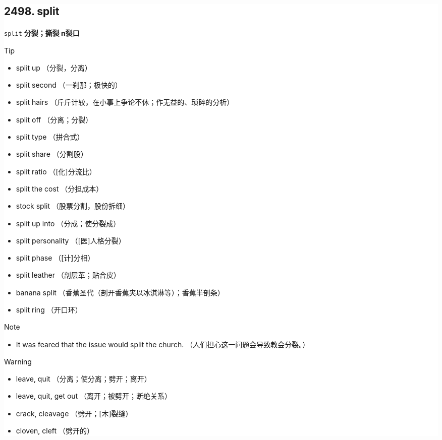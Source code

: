 ## 2498. split

`split`  **分裂；撕裂 n裂口**

> [!TIP]
>
> - split up （分裂，分离）
>
> - split second （一刹那；极快的）
>
> - split hairs （斤斤计较，在小事上争论不休；作无益的、琐碎的分析）
>
> - split off （分离；分裂）
>
> - split type （拼合式）
>
> - split share （分割股）
>
> - split ratio （[化]分流比）
>
> - split the cost （分担成本）
>
> - stock split （股票分割，股份拆细）
>
> - split up into （分成；使分裂成）
>
> - split personality （[医]人格分裂）
>
> - split phase （[计]分相）
>
> - split leather （剖层革；贴合皮）
>
> - banana split （香蕉圣代（剖开香蕉夹以冰淇淋等）；香蕉半剖条）
>
> - split ring （开口环）
>

> [!NOTE]
>
> - It was feared that the issue would split the church. （人们担心这一问题会导致教会分裂。）
>

> [!WARNING]
>
> - leave, quit （分离；使分离；劈开；离开）
>
> - leave, quit, get out （离开；被劈开；断绝关系）
>
> - crack, cleavage （劈开；[木]裂缝）
>
> - cloven, cleft （劈开的）
>
